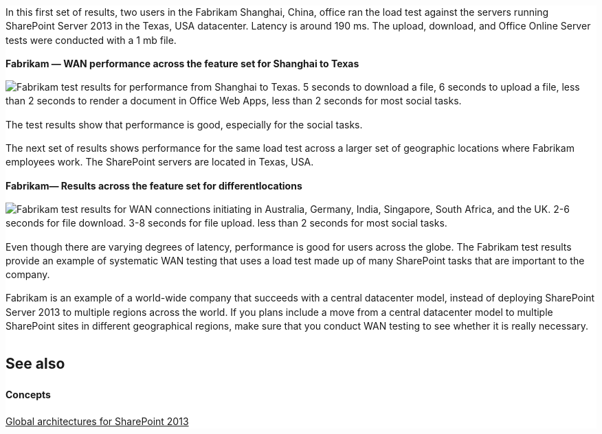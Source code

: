 In this first set of results, two users in the Fabrikam Shanghai, China, office ran the load test against the servers running SharePoint Server 2013 in the Texas, USA datacenter. Latency is around 190 ms. The upload, download, and Office Online Server tests were conducted with a 1 mb file.
  
**Fabrikam — WAN performance across the feature set for Shanghai to Texas**

![Fabrikam test results for performance from Shanghai to Texas. 5 seconds to download a file, 6 seconds to upload a file, less than 2 seconds to render a document in Office Web Apps, less than 2 seconds for most social tasks.](../media/WAN_CaseStudy_chart.gif)
  
The test results show that performance is good, especially for the social tasks. 
  
The next set of results shows performance for the same load test across a larger set of geographic locations where Fabrikam employees work. The SharePoint servers are located in Texas, USA.
  
**Fabrikam— Results across the feature set for differentlocations**

![Fabrikam test results for WAN connections initiating in Australia, Germany, India, Singapore, South Africa, and the UK. 2-6 seconds for file download. 3-8 seconds for file upload. less than 2 seconds for most social tasks.](../media/WAN_CaseStudy_chart2.gif)
  
Even though there are varying degrees of latency, performance is good for users across the globe. The Fabrikam test results provide an example of systematic WAN testing that uses a load test made up of many SharePoint tasks that are important to the company. 
  
Fabrikam is an example of a world-wide company that succeeds with a central datacenter model, instead of deploying SharePoint Server 2013 to multiple regions across the world. If you plans include a move from a central datacenter model to multiple SharePoint sites in different geographical regions, make sure that you conduct WAN testing to see whether it is really necessary.
  
## See also
<a name="section5"> </a>

#### Concepts

[Global architectures for SharePoint 2013](global-architectures.md)

